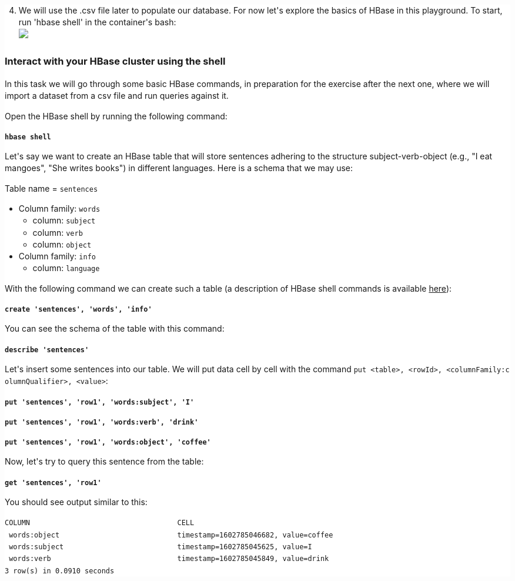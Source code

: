 
4. We will use the .csv file later to populate our database. For now let's explore the basics of HBase in this playground. To start, run 'hbase shell' in the container's bash:<br>
<img src="https://cloud.inf.ethz.ch/s/NP5DiPKGwnE33CY/download" style="width:500px;"> <br>

<div STYLE="page-break-after: always;"></div>


### Interact with your HBase cluster using the shell

In this task we will go through some basic HBase commands, in preparation for the exercise after the next one, where we will import a dataset from a csv file and run queries against it.

Open the HBase shell by running the following command:

**`hbase shell`**

Let's say we want to create an HBase table that will store sentences adhering to the structure subject-verb-object (e.g., "I eat mangoes", "She writes books") in different languages. Here is a schema that we may use:

Table name = `sentences`
* Column family: `words`
  * column: `subject`
  * column: `verb`
  * column: `object`
* Column family: `info`
  * column: `language`

With the following command we can create such a table (a description of HBase shell commands is available [here](https://learnhbase.wordpress.com/2013/03/02/hbase-shell-commands/)):

**`create 'sentences', 'words', 'info'`**

You can see the schema of the table with this command:

**`describe 'sentences'`**

Let's insert some sentences into our table. We will put data cell by cell with the command `put <table>, <rowId>, <columnFamily:columnQualifier>, <value>`:

**`put 'sentences', 'row1', 'words:subject', 'I'`**

**`put 'sentences', 'row1', 'words:verb', 'drink'`**

**`put 'sentences', 'row1', 'words:object', 'coffee'`**

Now, let's try to query this sentence from the table:

**`get 'sentences', 'row1'`**

You should see output similar to this:

```
COLUMN                                   CELL
 words:object                            timestamp=1602785046682, value=coffee
 words:subject                           timestamp=1602785045625, value=I
 words:verb                              timestamp=1602785045849, value=drink
3 row(s) in 0.0910 seconds
```
